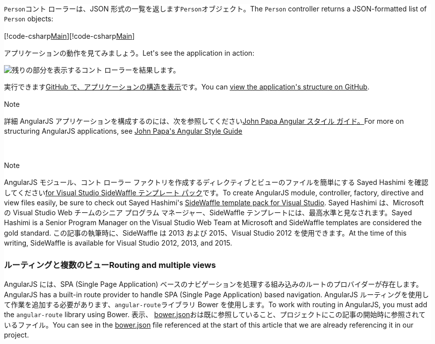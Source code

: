 <span data-ttu-id="0fb7f-301">`Person`コント ローラーは、JSON 形式の一覧を返します`Person`オブジェクト。</span><span class="sxs-lookup"><span data-stu-id="0fb7f-301">The `Person` controller returns a JSON-formatted list of `Person` objects:</span></span>

<span data-ttu-id="0fb7f-302">[!code-csharp[Main](../client-side/angular/sample/AngularJSSample/src/AngularJSSample/Controllers/Api/PersonController.cs?highlight=9,10,19)]</span><span class="sxs-lookup"><span data-stu-id="0fb7f-302">[!code-csharp[Main](../client-side/angular/sample/AngularJSSample/src/AngularJSSample/Controllers/Api/PersonController.cs?highlight=9,10,19)]</span></span>

<span data-ttu-id="0fb7f-303">アプリケーションの動作を見てみましょう。</span><span class="sxs-lookup"><span data-stu-id="0fb7f-303">Let's see the application in action:</span></span>

![残りの部分を表示するコント ローラーを結果します。](angular/_static/rest-bound.png)

<span data-ttu-id="0fb7f-305">実行できます[GitHub で、アプリケーションの構造を表示](https://github.com/aspnet/Docs/tree/master/aspnetcore/client-side/angular/sample)です。</span><span class="sxs-lookup"><span data-stu-id="0fb7f-305">You can [view the application's structure on GitHub](https://github.com/aspnet/Docs/tree/master/aspnetcore/client-side/angular/sample).</span></span>

> [!NOTE]
> <span data-ttu-id="0fb7f-306">詳細 AngularJS アプリケーションを構成するのには、次を参照してください[John Papa Angular スタイル ガイド。](https://github.com/johnpapa/angular-styleguide)</span><span class="sxs-lookup"><span data-stu-id="0fb7f-306">For more on structuring AngularJS applications, see [John Papa's Angular Style Guide](https://github.com/johnpapa/angular-styleguide)</span></span>

&nbsp;

> [!NOTE]
> <span data-ttu-id="0fb7f-307">AngularJS モジュール、コント ローラー ファクトリを作成するディレクティブとビューのファイルを簡単にする Sayed Hashimi を確認してください[for Visual Studio SideWaffle テンプレート パック](http://sidewaffle.com/)です。</span><span class="sxs-lookup"><span data-stu-id="0fb7f-307">To create AngularJS module, controller, factory, directive and view files easily, be sure to check out Sayed Hashimi's [SideWaffle template pack for Visual Studio](http://sidewaffle.com/).</span></span> <span data-ttu-id="0fb7f-308">Sayed Hashimi は、Microsoft の Visual Studio Web チームのシニア プログラム マネージャー、SideWaffle テンプレートには、最高水準と見なされます。</span><span class="sxs-lookup"><span data-stu-id="0fb7f-308">Sayed Hashimi is a Senior Program Manager on the Visual Studio Web Team at Microsoft and SideWaffle templates are considered the gold standard.</span></span> <span data-ttu-id="0fb7f-309">この記事の執筆時に、SideWaffle は 2013 および 2015、Visual Studio 2012 を使用できます。</span><span class="sxs-lookup"><span data-stu-id="0fb7f-309">At the time of this writing, SideWaffle is available for Visual Studio 2012, 2013, and 2015.</span></span>

### <a name="routing-and-multiple-views"></a><span data-ttu-id="0fb7f-310">ルーティングと複数のビュー</span><span class="sxs-lookup"><span data-stu-id="0fb7f-310">Routing and multiple views</span></span>

<span data-ttu-id="0fb7f-311">AngularJS には、SPA (Single Page Application) ベースのナビゲーションを処理する組み込みのルートのプロバイダーが存在します。</span><span class="sxs-lookup"><span data-stu-id="0fb7f-311">AngularJS has a built-in route provider to handle SPA (Single Page Application) based navigation.</span></span> <span data-ttu-id="0fb7f-312">AngularJS ルーティングを使用して作業を追加する必要があります、`angular-route`ライブラリ Bower を使用します。</span><span class="sxs-lookup"><span data-stu-id="0fb7f-312">To work with routing in AngularJS, you must add the `angular-route` library using Bower.</span></span> <span data-ttu-id="0fb7f-313">表示、 [bower.json](#angular-bower-json)おは既に参照していること、プロジェクトにこの記事の開始時に参照されているファイル。</span><span class="sxs-lookup"><span data-stu-id="0fb7f-313">You can see in the [bower.json](#angular-bower-json) file referenced at the start of this article that we are already referencing it in our project.</span></span>
